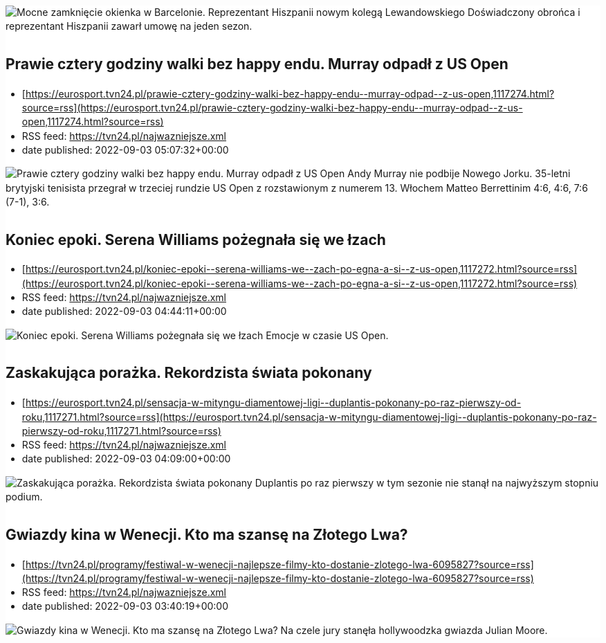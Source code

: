 <img alt="Mocne zamknięcie okienka w Barcelonie. Reprezentant Hiszpanii nowym kolegą Lewandowskiego" src="https://tvn24.pl/najnowsze/cdn-zdjecie-2tqazk-marcos-alonso-wystepowal-ostatnio-w-chelsea/alternates/LANDSCAPE_1280" />
    Doświadczony obrońca i reprezentant Hiszpanii zawarł umowę na jeden sezon.

## Prawie cztery godziny walki bez happy endu. Murray odpadł z US Open
 - [https://eurosport.tvn24.pl/prawie-cztery-godziny-walki-bez-happy-endu--murray-odpad--z-us-open,1117274.html?source=rss](https://eurosport.tvn24.pl/prawie-cztery-godziny-walki-bez-happy-endu--murray-odpad--z-us-open,1117274.html?source=rss)
 - RSS feed: https://tvn24.pl/najwazniejsze.xml
 - date published: 2022-09-03 05:07:32+00:00

<img alt="Prawie cztery godziny walki bez happy endu. Murray odpadł z US Open" src="https://tvn24.pl/najnowsze/cdn-zdjecie-yqjsel-andy-murray-nie-podbije-nowego-jorku-6095915/alternates/LANDSCAPE_1280" />
    Andy Murray nie podbije Nowego Jorku. 35-letni brytyjski tenisista przegrał w trzeciej rundzie US Open z rozstawionym z numerem 13. Włochem Matteo Berrettinim 4:6, 4:6, 7:6 (7-1), 3:6.

## Koniec epoki. Serena Williams pożegnała się we łzach
 - [https://eurosport.tvn24.pl/koniec-epoki--serena-williams-we--zach-po-egna-a-si--z-us-open,1117272.html?source=rss](https://eurosport.tvn24.pl/koniec-epoki--serena-williams-we--zach-po-egna-a-si--z-us-open,1117272.html?source=rss)
 - RSS feed: https://tvn24.pl/najwazniejsze.xml
 - date published: 2022-09-03 04:44:11+00:00

<img alt="Koniec epoki. Serena Williams pożegnała się we łzach" src="https://tvn24.pl/najnowsze/cdn-zdjecie-a4wa3s-serena-williams-pozegnala-sie-z-us-open/alternates/LANDSCAPE_1280" />
    Emocje w czasie US Open.

## Zaskakująca porażka. Rekordzista świata pokonany
 - [https://eurosport.tvn24.pl/sensacja-w-mityngu-diamentowej-ligi--duplantis-pokonany-po-raz-pierwszy-od-roku,1117271.html?source=rss](https://eurosport.tvn24.pl/sensacja-w-mityngu-diamentowej-ligi--duplantis-pokonany-po-raz-pierwszy-od-roku,1117271.html?source=rss)
 - RSS feed: https://tvn24.pl/najwazniejsze.xml
 - date published: 2022-09-03 04:09:00+00:00

<img alt="Zaskakująca porażka. Rekordzista świata pokonany" src="https://tvn24.pl/najnowsze/cdn-zdjecie-hr3lrj-armand-duplantis-wygral-20-ostatnich-konkursow/alternates/LANDSCAPE_1280" />
    Duplantis po raz pierwszy w tym sezonie nie stanął na najwyższym stopniu podium.

## Gwiazdy kina w Wenecji. Kto ma szansę na Złotego Lwa?
 - [https://tvn24.pl/programy/festiwal-w-wenecji-najlepsze-filmy-kto-dostanie-zlotego-lwa-6095827?source=rss](https://tvn24.pl/programy/festiwal-w-wenecji-najlepsze-filmy-kto-dostanie-zlotego-lwa-6095827?source=rss)
 - RSS feed: https://tvn24.pl/najwazniejsze.xml
 - date published: 2022-09-03 03:40:19+00:00

<img alt="Gwiazdy kina w Wenecji. Kto ma szansę na Złotego Lwa?" src="https://tvn24.pl/najnowsze/cdn-zdjecie-zkzzrl-gwiazdy-kina-w-wenecji-6095851/alternates/LANDSCAPE_1280" />
    Na czele jury stanęła hollywoodzka gwiazda Julian Moore.

